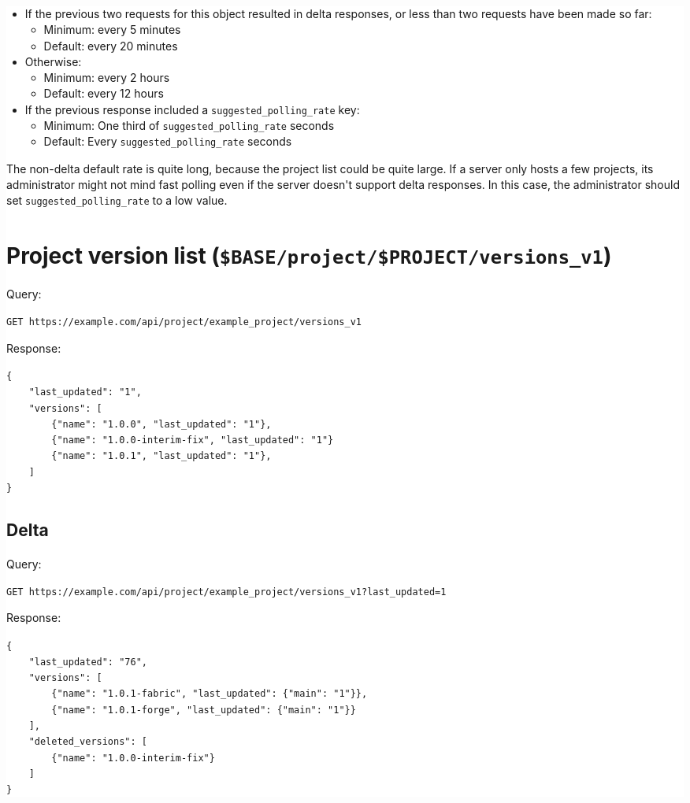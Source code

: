 * If the previous two requests for this object resulted in delta responses, or less than two requests have been made so far:
    * Minimum: every 5 minutes
    * Default: every 20 minutes
* Otherwise:
    * Minimum: every 2 hours
    * Default: every 12 hours
* If the previous response included a `suggested_polling_rate` key:
    * Minimum: One third of `suggested_polling_rate` seconds
    * Default: Every `suggested_polling_rate` seconds

The non-delta default rate is quite long, because the project list could be quite large.
If a server only hosts a few projects, its administrator might not mind fast polling even if the server doesn't support delta responses.
In this case, the administrator should set `suggested_polling_rate` to a low value.

# Project version list (`$BASE/project/$PROJECT/versions_v1`)

Query:

`GET https://example.com/api/project/example_project/versions_v1`

Response:

```
{
	"last_updated": "1",
	"versions": [
		{"name": "1.0.0", "last_updated": "1"},
		{"name": "1.0.0-interim-fix", "last_updated": "1"}
		{"name": "1.0.1", "last_updated": "1"},
	]
}
```


## Delta

Query:

`GET https://example.com/api/project/example_project/versions_v1?last_updated=1`

Response:

```
{
	"last_updated": "76",
	"versions": [
		{"name": "1.0.1-fabric", "last_updated": {"main": "1"}},
		{"name": "1.0.1-forge", "last_updated": {"main": "1"}}
	],
	"deleted_versions": [
		{"name": "1.0.0-interim-fix"}
	]
}
```
